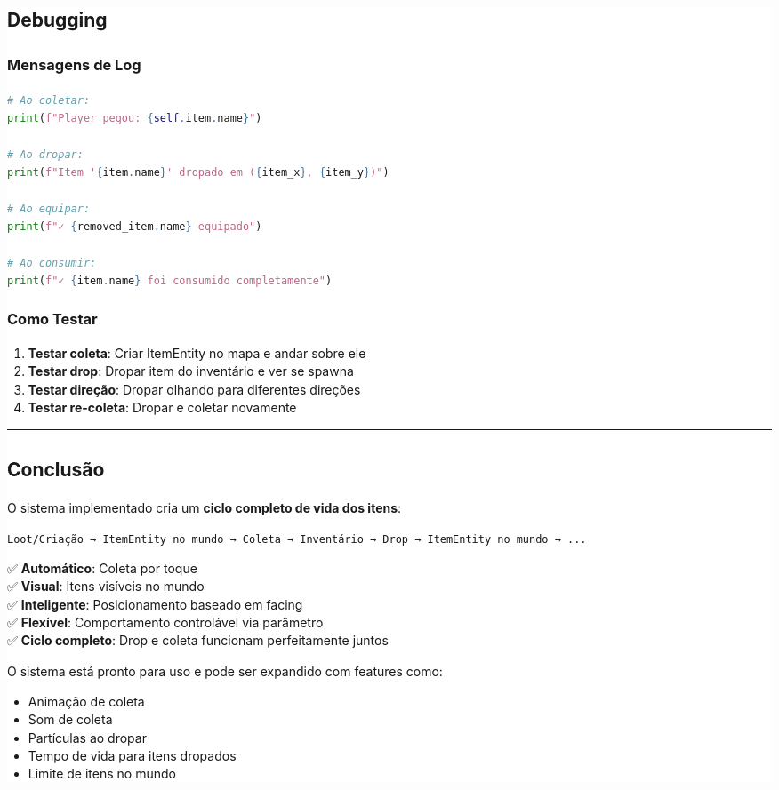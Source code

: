 
## Debugging

### Mensagens de Log

```python
# Ao coletar:
print(f"Player pegou: {self.item.name}")

# Ao dropar:
print(f"Item '{item.name}' dropado em ({item_x}, {item_y})")

# Ao equipar:
print(f"✓ {removed_item.name} equipado")

# Ao consumir:
print(f"✓ {item.name} foi consumido completamente")
```

### Como Testar

1. **Testar coleta**: Criar ItemEntity no mapa e andar sobre ele
2. **Testar drop**: Dropar item do inventário e ver se spawna
3. **Testar direção**: Dropar olhando para diferentes direções
4. **Testar re-coleta**: Dropar e coletar novamente

---

## Conclusão

O sistema implementado cria um **ciclo completo de vida dos itens**:

```
Loot/Criação → ItemEntity no mundo → Coleta → Inventário → Drop → ItemEntity no mundo → ...
```

✅ **Automático**: Coleta por toque  
✅ **Visual**: Itens visíveis no mundo  
✅ **Inteligente**: Posicionamento baseado em facing  
✅ **Flexível**: Comportamento controlável via parâmetro  
✅ **Ciclo completo**: Drop e coleta funcionam perfeitamente juntos  

O sistema está pronto para uso e pode ser expandido com features como:
- Animação de coleta
- Som de coleta
- Partículas ao dropar
- Tempo de vida para itens dropados
- Limite de itens no mundo
